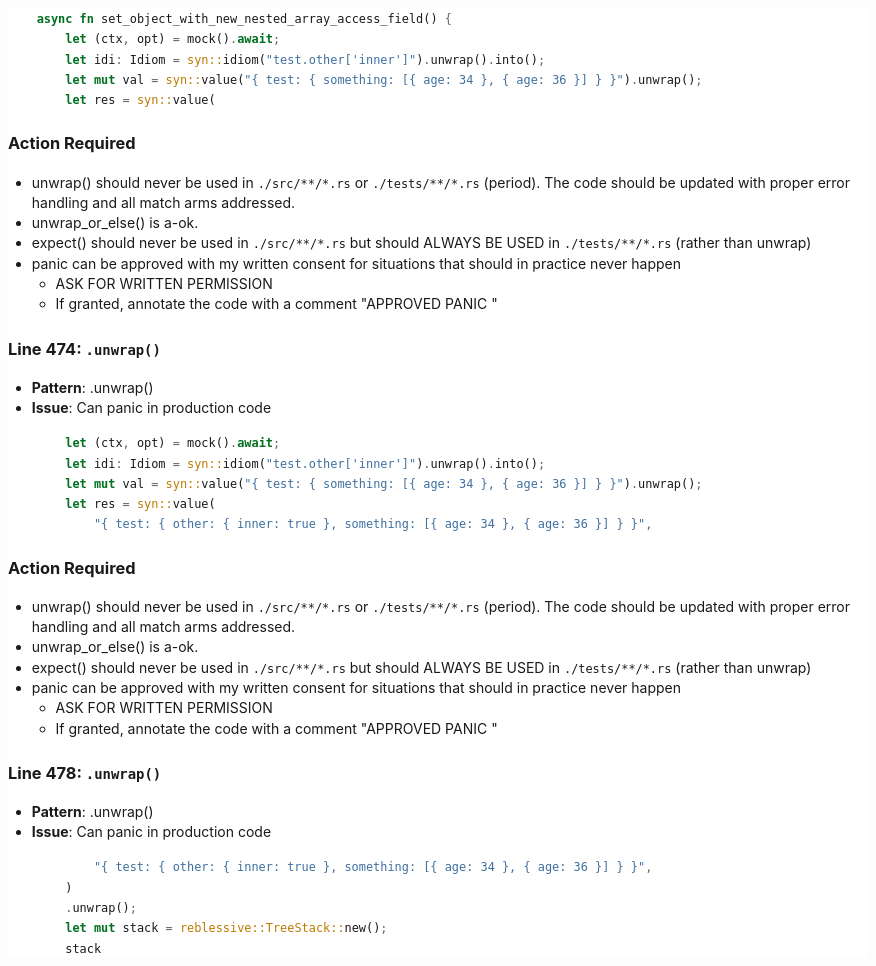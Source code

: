 ```rust
	async fn set_object_with_new_nested_array_access_field() {
		let (ctx, opt) = mock().await;
		let idi: Idiom = syn::idiom("test.other['inner']").unwrap().into();
		let mut val = syn::value("{ test: { something: [{ age: 34 }, { age: 36 }] } }").unwrap();
		let res = syn::value(
```

### Action Required

- unwrap() should never be used in `./src/**/*.rs` or `./tests/**/*.rs` (period). The code should be updated with proper error handling and all match arms addressed.
- unwrap_or_else() is a-ok. 
- expect() should never be used in `./src/**/*.rs` but should ALWAYS BE USED in `./tests/**/*.rs` (rather than unwrap)
- panic can be approved with my written consent for situations that should in practice never happen  
  - ASK FOR WRITTEN PERMISSION
  - If granted, annotate the code with a comment "APPROVED PANIC "


### Line 474: `.unwrap()`

- **Pattern**: .unwrap()
- **Issue**: Can panic in production code

```rust
		let (ctx, opt) = mock().await;
		let idi: Idiom = syn::idiom("test.other['inner']").unwrap().into();
		let mut val = syn::value("{ test: { something: [{ age: 34 }, { age: 36 }] } }").unwrap();
		let res = syn::value(
			"{ test: { other: { inner: true }, something: [{ age: 34 }, { age: 36 }] } }",
```

### Action Required

- unwrap() should never be used in `./src/**/*.rs` or `./tests/**/*.rs` (period). The code should be updated with proper error handling and all match arms addressed.
- unwrap_or_else() is a-ok. 
- expect() should never be used in `./src/**/*.rs` but should ALWAYS BE USED in `./tests/**/*.rs` (rather than unwrap)
- panic can be approved with my written consent for situations that should in practice never happen  
  - ASK FOR WRITTEN PERMISSION
  - If granted, annotate the code with a comment "APPROVED PANIC "


### Line 478: `.unwrap()`

- **Pattern**: .unwrap()
- **Issue**: Can panic in production code

```rust
			"{ test: { other: { inner: true }, something: [{ age: 34 }, { age: 36 }] } }",
		)
		.unwrap();
		let mut stack = reblessive::TreeStack::new();
		stack
```
